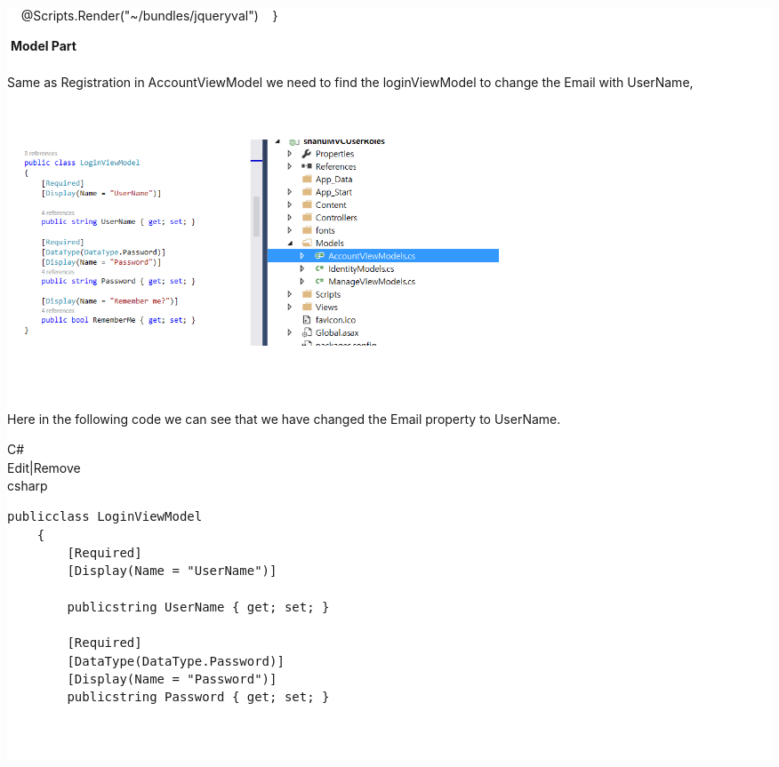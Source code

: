 &nbsp;&nbsp;&nbsp;&nbsp;@Scripts.Render(<span class="cs__string">&quot;~/bundles/jqueryval&quot;</span>)&nbsp;&nbsp;&nbsp;
}&nbsp;&nbsp;</pre>
</div>
</div>
</div>
<div class="endscriptcode">&nbsp;<strong>Model Part</strong>
<div>&nbsp;</div>
<div><span>Same as Registration in AccountViewModel we need to find the loginViewModel to change the Email with UserName,</span></div>
<div><span><br>
</span></div>
</div>
<p><img id="147313" src="147313-10.png" alt="" width="553" height="271"></p>
<p>&nbsp;</p>
<p>Here in the following code we can see that we have changed the Email property to UserName. &nbsp;</p>
<div class="scriptcode">
<div class="pluginEditHolder" pluginCommand="mceScriptCode">
<div class="title"><span>C#</span></div>
<div class="pluginLinkHolder"><span class="pluginEditHolderLink">Edit</span>|<span class="pluginRemoveHolderLink">Remove</span></div>
<span class="hidden">csharp</span>

<div class="preview">
<pre class="csharp"><span class="cs__keyword">public</span><span class="cs__keyword">class</span>&nbsp;LoginViewModel&nbsp;&nbsp;&nbsp;
&nbsp;&nbsp;&nbsp;&nbsp;{&nbsp;&nbsp;&nbsp;
&nbsp;&nbsp;&nbsp;&nbsp;&nbsp;&nbsp;&nbsp;&nbsp;[Required]&nbsp;&nbsp;&nbsp;
&nbsp;&nbsp;&nbsp;&nbsp;&nbsp;&nbsp;&nbsp;&nbsp;[Display(Name&nbsp;=&nbsp;<span class="cs__string">&quot;UserName&quot;</span>)]&nbsp;&nbsp;&nbsp;
&nbsp;&nbsp;&nbsp;
&nbsp;&nbsp;&nbsp;&nbsp;&nbsp;&nbsp;&nbsp;&nbsp;<span class="cs__keyword">public</span><span class="cs__keyword">string</span>&nbsp;UserName&nbsp;{&nbsp;<span class="cs__keyword">get</span>;&nbsp;<span class="cs__keyword">set</span>;&nbsp;}&nbsp;&nbsp;&nbsp;
&nbsp;&nbsp;&nbsp;
&nbsp;&nbsp;&nbsp;&nbsp;&nbsp;&nbsp;&nbsp;&nbsp;[Required]&nbsp;&nbsp;&nbsp;
&nbsp;&nbsp;&nbsp;&nbsp;&nbsp;&nbsp;&nbsp;&nbsp;[DataType(DataType.Password)]&nbsp;&nbsp;&nbsp;
&nbsp;&nbsp;&nbsp;&nbsp;&nbsp;&nbsp;&nbsp;&nbsp;[Display(Name&nbsp;=&nbsp;<span class="cs__string">&quot;Password&quot;</span>)]&nbsp;&nbsp;&nbsp;
&nbsp;&nbsp;&nbsp;&nbsp;&nbsp;&nbsp;&nbsp;&nbsp;<span class="cs__keyword">public</span><span class="cs__keyword">string</span>&nbsp;Password&nbsp;{&nbsp;<span class="cs__keyword">get</span>;&nbsp;<span class="cs__keyword">set</span>;&nbsp;}&nbsp;&nbsp;&nbsp;
&nbsp;&nbsp;&nbsp;